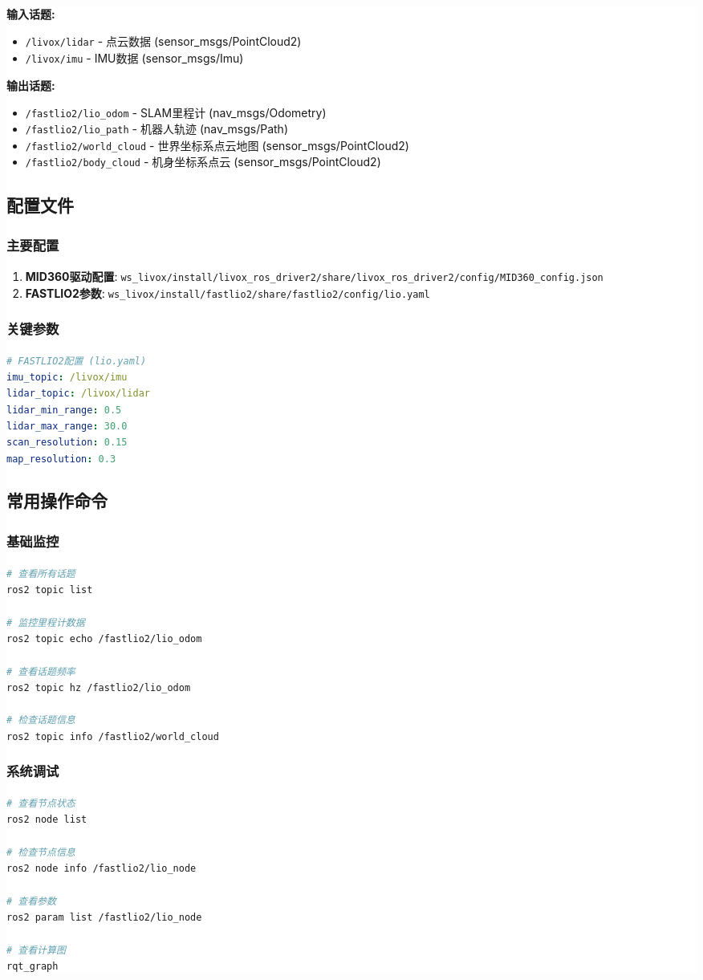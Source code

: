 **输入话题:**
- `/livox/lidar` - 点云数据 (sensor_msgs/PointCloud2)
- `/livox/imu` - IMU数据 (sensor_msgs/Imu)

**输出话题:**
- `/fastlio2/lio_odom` - SLAM里程计 (nav_msgs/Odometry)
- `/fastlio2/lio_path` - 机器人轨迹 (nav_msgs/Path)
- `/fastlio2/world_cloud` - 世界坐标系点云地图 (sensor_msgs/PointCloud2)
- `/fastlio2/body_cloud` - 机身坐标系点云 (sensor_msgs/PointCloud2)

## 配置文件

### 主要配置
1. **MID360驱动配置**: `ws_livox/install/livox_ros_driver2/share/livox_ros_driver2/config/MID360_config.json`
2. **FASTLIO2参数**: `ws_livox/install/fastlio2/share/fastlio2/config/lio.yaml`

### 关键参数
```yaml
# FASTLIO2配置 (lio.yaml)
imu_topic: /livox/imu
lidar_topic: /livox/lidar
lidar_min_range: 0.5
lidar_max_range: 30.0
scan_resolution: 0.15
map_resolution: 0.3
```

## 常用操作命令

### 基础监控
```bash
# 查看所有话题
ros2 topic list

# 监控里程计数据
ros2 topic echo /fastlio2/lio_odom

# 查看话题频率
ros2 topic hz /fastlio2/lio_odom

# 检查话题信息
ros2 topic info /fastlio2/world_cloud
```

### 系统调试
```bash
# 查看节点状态
ros2 node list

# 检查节点信息
ros2 node info /fastlio2/lio_node

# 查看参数
ros2 param list /fastlio2/lio_node

# 查看计算图
rqt_graph
```
